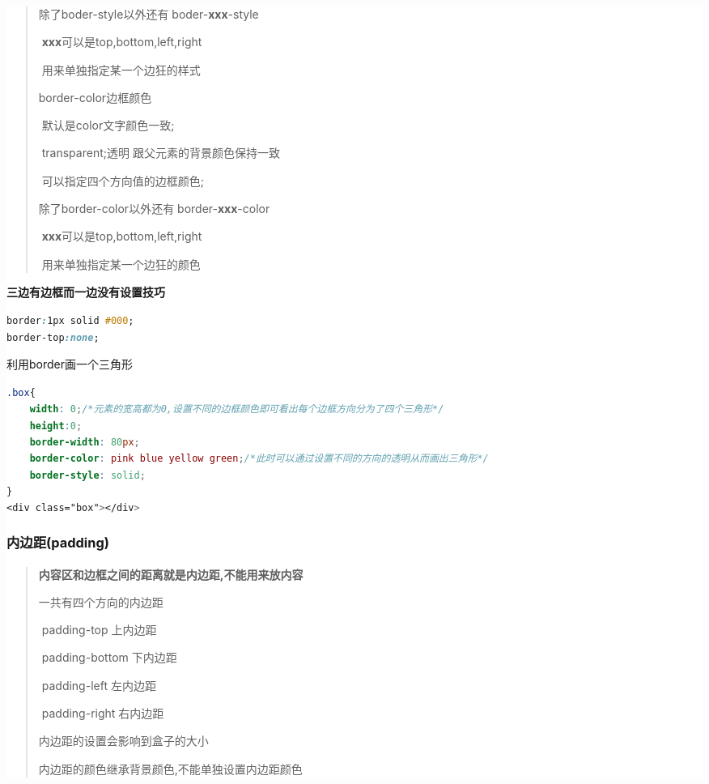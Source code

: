 > 除了boder-style以外还有  	 boder-**xxx**-style
>
> ​												**xxx**可以是top,bottom,left,right
>
> ​												用来单独指定某一个边狂的样式
>
> 
>
> border-color边框颜色  
>
> ​								 	默认是color文字颜色一致;
>
> ​									transparent;透明 跟父元素的背景颜色保持一致
>
> ​									可以指定四个方向值的边框颜色;
>
> 
>
> 除了border-color以外还有  	 border-**xxx**-color
>
> ​												**xxx**可以是top,bottom,left,right
>
> ​												用来单独指定某一个边狂的颜色

**三边有边框而一边没有设置技巧**

```css
border:1px solid #000;
border-top:none;
```

利用border画一个三角形

```css
.box{
	width: 0;/*元素的宽高都为0,设置不同的边框颜色即可看出每个边框方向分为了四个三角形*/
    height:0;
	border-width: 80px;
	border-color: pink blue yellow green;/*此时可以通过设置不同的方向的透明从而画出三角形*/
	border-style: solid;
}
<div class="box"></div>
```



### 内边距(padding)

> **内容区和边框之间的距离就是内边距,不能用来放内容**
>
> 一共有四个方向的内边距
>
> ​					padding-top  上内边距
>
> ​					padding-bottom  下内边距
>
> ​					padding-left  左内边距
>
> ​					padding-right   右内边距
>
> 内边距的设置会影响到盒子的大小
>
> 内边距的颜色继承背景颜色,不能单独设置内边距颜色
